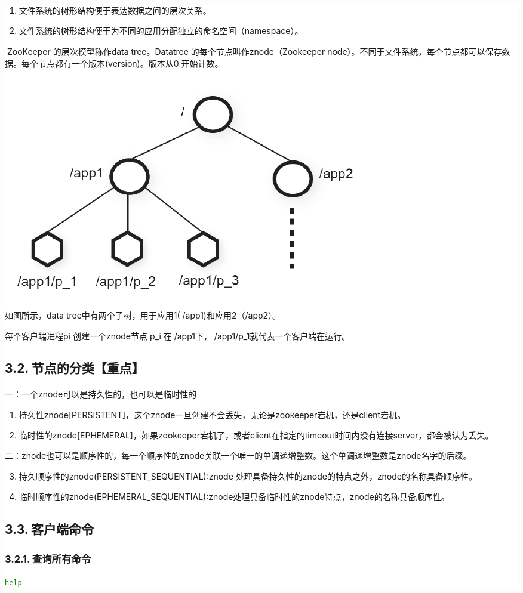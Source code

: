 1. 文件系统的树形结构便于表达数据之间的层次关系。

2. 文件系统的树形结构便于为不同的应用分配独立的命名空间（namespace）。



​	ZooKeeper 的层次模型称作data tree。Datatree 的每个节点叫作znode（Zookeeper node）。不同于文件系统，每个节点都可以保存数据。每个节点都有一个版本(version)。版本从0 开始计数。

![1572831517484](img/1572831517484.png)	

如图所示，data tree中有两个子树，用于应用1( /app1)和应用2（/app2）。

每个客户端进程pi 创建一个znode节点 p_i 在 /app1下， /app1/p_1就代表一个客户端在运行。

## 3.2. 节点的分类【重点】

一：一个znode可以是持久性的，也可以是临时性的

1. 持久性znode[PERSISTENT]，这个znode一旦创建不会丢失，无论是zookeeper宕机，还是client宕机。

2. 临时性的znode[EPHEMERAL]，如果zookeeper宕机了，或者client在指定的timeout时间内没有连接server，都会被认为丢失。


二：znode也可以是顺序性的，每一个顺序性的znode关联一个唯一的单调递增整数。这个单调递增整数是znode名字的后缀。

3. 持久顺序性的znode(PERSISTENT_SEQUENTIAL):znode 处理具备持久性的znode的特点之外，znode的名称具备顺序性。

4. 临时顺序性的znode(EPHEMERAL_SEQUENTIAL):znode处理具备临时性的znode特点，znode的名称具备顺序性。

## 3.3. 客户端命令

### 3.2.1. 查询所有命令

```bash
help
```
